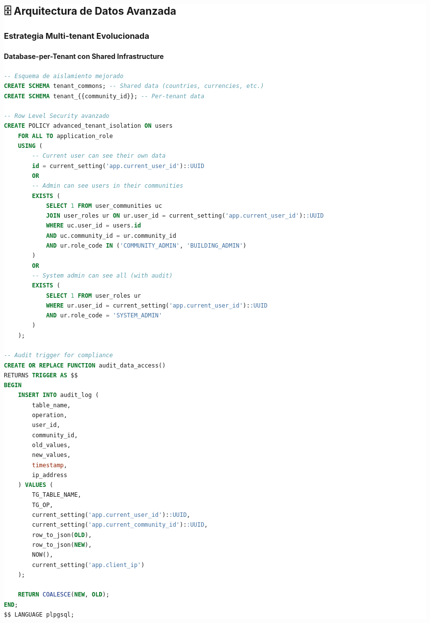 
## 🗄️ Arquitectura de Datos Avanzada

### Estrategia Multi-tenant Evolucionada

#### Database-per-Tenant con Shared Infrastructure
```sql
-- Esquema de aislamiento mejorado
CREATE SCHEMA tenant_commons; -- Shared data (countries, currencies, etc.)
CREATE SCHEMA tenant_{{community_id}}; -- Per-tenant data

-- Row Level Security avanzado
CREATE POLICY advanced_tenant_isolation ON users
    FOR ALL TO application_role
    USING (
        -- Current user can see their own data
        id = current_setting('app.current_user_id')::UUID 
        OR
        -- Admin can see users in their communities
        EXISTS (
            SELECT 1 FROM user_communities uc
            JOIN user_roles ur ON ur.user_id = current_setting('app.current_user_id')::UUID
            WHERE uc.user_id = users.id
            AND uc.community_id = ur.community_id
            AND ur.role_code IN ('COMMUNITY_ADMIN', 'BUILDING_ADMIN')
        )
        OR
        -- System admin can see all (with audit)
        EXISTS (
            SELECT 1 FROM user_roles ur
            WHERE ur.user_id = current_setting('app.current_user_id')::UUID
            AND ur.role_code = 'SYSTEM_ADMIN'
        )
    );

-- Audit trigger for compliance
CREATE OR REPLACE FUNCTION audit_data_access()
RETURNS TRIGGER AS $$
BEGIN
    INSERT INTO audit_log (
        table_name,
        operation,
        user_id,
        community_id,
        old_values,
        new_values,
        timestamp,
        ip_address
    ) VALUES (
        TG_TABLE_NAME,
        TG_OP,
        current_setting('app.current_user_id')::UUID,
        current_setting('app.current_community_id')::UUID,
        row_to_json(OLD),
        row_to_json(NEW),
        NOW(),
        current_setting('app.client_ip')
    );
    
    RETURN COALESCE(NEW, OLD);
END;
$$ LANGUAGE plpgsql;
```
